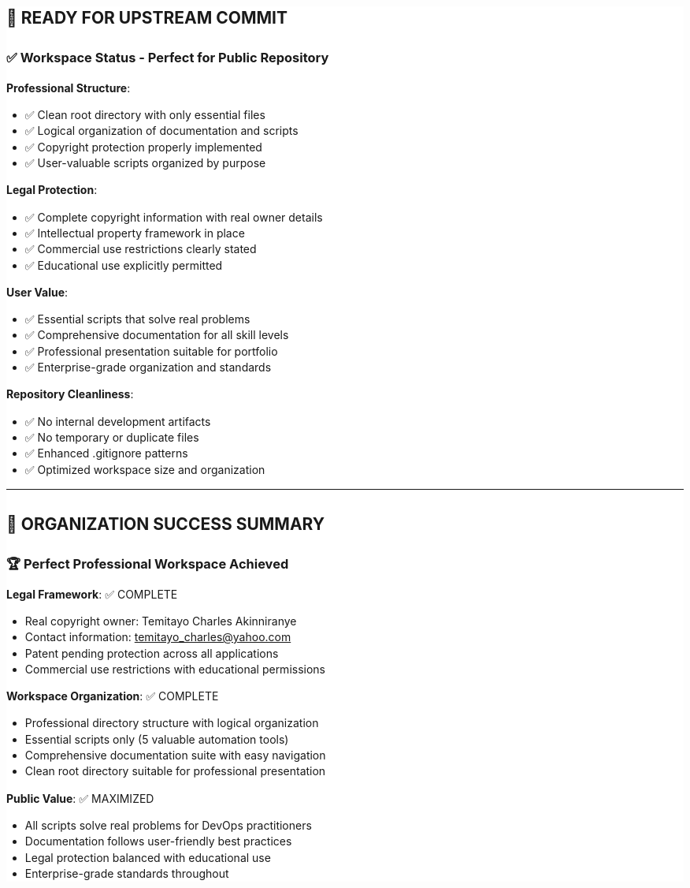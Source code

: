 
## 🎯 **READY FOR UPSTREAM COMMIT**

### **✅ Workspace Status - Perfect for Public Repository**

**Professional Structure**:
- ✅ Clean root directory with only essential files
- ✅ Logical organization of documentation and scripts
- ✅ Copyright protection properly implemented
- ✅ User-valuable scripts organized by purpose

**Legal Protection**:
- ✅ Complete copyright information with real owner details
- ✅ Intellectual property framework in place
- ✅ Commercial use restrictions clearly stated
- ✅ Educational use explicitly permitted

**User Value**:
- ✅ Essential scripts that solve real problems
- ✅ Comprehensive documentation for all skill levels
- ✅ Professional presentation suitable for portfolio
- ✅ Enterprise-grade organization and standards

**Repository Cleanliness**:
- ✅ No internal development artifacts
- ✅ No temporary or duplicate files
- ✅ Enhanced .gitignore patterns
- ✅ Optimized workspace size and organization

---

## 🎉 **ORGANIZATION SUCCESS SUMMARY**

### **🏆 Perfect Professional Workspace Achieved**

**Legal Framework**: ✅ COMPLETE
- Real copyright owner: Temitayo Charles Akinniranye
- Contact information: temitayo_charles@yahoo.com
- Patent pending protection across all applications
- Commercial use restrictions with educational permissions

**Workspace Organization**: ✅ COMPLETE
- Professional directory structure with logical organization
- Essential scripts only (5 valuable automation tools)
- Comprehensive documentation suite with easy navigation
- Clean root directory suitable for professional presentation

**Public Value**: ✅ MAXIMIZED
- All scripts solve real problems for DevOps practitioners
- Documentation follows user-friendly best practices
- Legal protection balanced with educational use
- Enterprise-grade standards throughout
